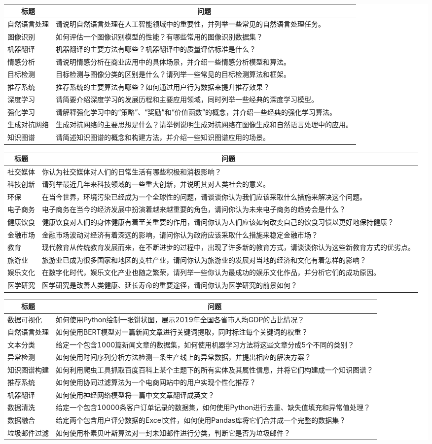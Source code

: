 |标题|问题|
|---|---|
|自然语言处理|请说明自然语言处理在人工智能领域中的重要性，并列举一些常见的自然语言处理任务。|
|图像识别|如何评估一个图像识别模型的性能？有哪些常用的图像识别数据集？|
|机器翻译|机器翻译的主要方法有哪些？机器翻译中的质量评估标准是什么？|
|情感分析|请说明情感分析在商业应用中的具体场景，并介绍一些情感分析模型和算法。|
|目标检测|目标检测与图像分类的区别是什么？请列举一些常见的目标检测算法和框架。|
|推荐系统|推荐系统的主要算法有哪些？如何通过用户行为数据来提升推荐效果？|
|深度学习|请简要介绍深度学习的发展历程和主要应用领域，同时列举一些经典的深度学习模型。|
|强化学习|请解释强化学习中的“策略”、“奖励”和“价值函数”的概念，并介绍一些经典的强化学习算法。|
|生成对抗网络|生成对抗网络的主要思想是什么？请举例说明生成对抗网络在图像生成和自然语言处理中的应用。|
|知识图谱|请简述知识图谱的概念和构建方法，并介绍一些知识图谱应用的场景。|

|标题|问题|
|---|---|
|社交媒体|你认为社交媒体对人们的日常生活有哪些积极和消极影响？|
|科技创新|请列举最近几年来科技领域的一些重大创新，并说明其对人类社会的意义。|
|环保|在当今世界，环境污染已经成为一个全球性的问题，请谈谈你认为我们应该采取什么措施来解决这个问题。|
|电子商务|电子商务在当今的经济发展中扮演着越来越重要的角色，请问你认为未来电子商务的趋势会是什么？|
|健康饮食|健康饮食对人们的身体健康有着至关重要的作用，请问你认为人们应该如何改变自己的饮食习惯以更好地保持健康？|
|金融市场|金融市场波动对经济有着深远的影响，请问你认为政府应该采取什么措施来稳定金融市场？|
|教育|现代教育从传统教育发展而来，在不断进步的过程中，出现了许多新的教育方式，请谈谈你认为这些新教育方式的优劣点。|
|旅游业|旅游业已成为很多国家和地区的支柱产业，请问你认为旅游业的发展对当地的经济和文化有着怎样的影响？|
|娱乐文化|在数字化时代，娱乐文化产业也随之繁荣，请列举一些你认为最成功的娱乐文化作品，并分析它们的成功原因。|
|医学研究|医学研究是改善人类健康、延长寿命的重要途径，请问你认为医学研究的前景如何？|

|标题|问题|
|---|---|
|数据可视化|如何使用Python绘制一张饼状图，展示2019年全国各省市人均GDP的占比情况？|
|自然语言处理|如何使用BERT模型对一篇新闻文章进行关键词提取，同时标注每个关键词的权重？|
|文本分类|给定一个包含1000篇新闻文章的数据集，如何使用机器学习方法将这些文章分成5个不同的类别？|
|异常检测|如何使用时间序列分析方法检测一条生产线上的异常数据，并提出相应的解决方案？|
|知识图谱构建|如何利用爬虫工具抓取百度百科上某个主题下的所有实体及其属性信息，并将它们构建成一个知识图谱？|
|推荐系统|如何使用协同过滤算法为一个电商网站中的用户实现个性化推荐？|
|机器翻译|如何使用神经网络模型将一篇中文文章翻译成英文？|
|数据清洗|给定一个包含10000条客户订单记录的数据集，如何使用Python进行去重、缺失值填充和异常值处理？|
|数据融合|给定两个包含用户评分数据的Excel文件，如何使用Pandas库将它们合并成一个完整的数据集？|
|垃圾邮件过滤|如何使用朴素贝叶斯算法对一封未知邮件进行分类，判断它是否为垃圾邮件？|
